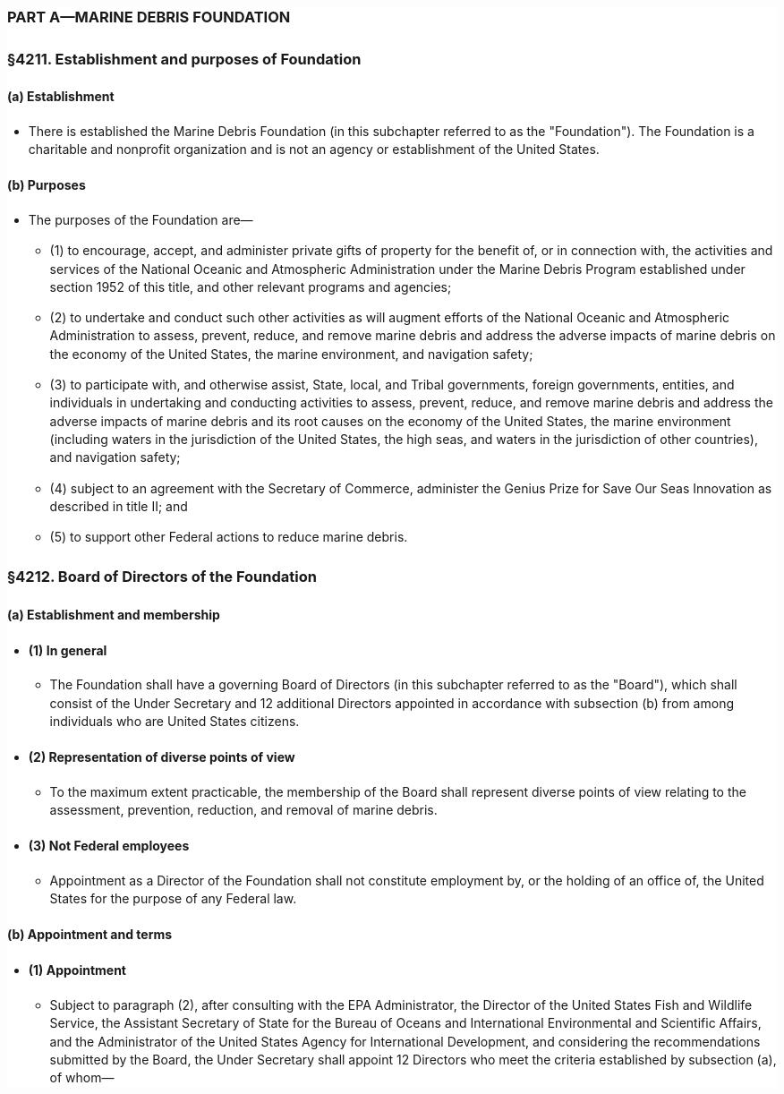 ### PART A—MARINE DEBRIS FOUNDATION

### §4211. Establishment and purposes of Foundation
#### (a) Establishment
* There is established the Marine Debris Foundation (in this subchapter referred to as the "Foundation"). The Foundation is a charitable and nonprofit organization and is not an agency or establishment of the United States.

#### (b) Purposes
* The purposes of the Foundation are—

  * (1) to encourage, accept, and administer private gifts of property for the benefit of, or in connection with, the activities and services of the National Oceanic and Atmospheric Administration under the Marine Debris Program established under section 1952 of this title, and other relevant programs and agencies;

  * (2) to undertake and conduct such other activities as will augment efforts of the National Oceanic and Atmospheric Administration to assess, prevent, reduce, and remove marine debris and address the adverse impacts of marine debris on the economy of the United States, the marine environment, and navigation safety;

  * (3) to participate with, and otherwise assist, State, local, and Tribal governments, foreign governments, entities, and individuals in undertaking and conducting activities to assess, prevent, reduce, and remove marine debris and address the adverse impacts of marine debris and its root causes on the economy of the United States, the marine environment (including waters in the jurisdiction of the United States, the high seas, and waters in the jurisdiction of other countries), and navigation safety;

  * (4) subject to an agreement with the Secretary of Commerce, administer the Genius Prize for Save Our Seas Innovation as described in title II; and

  * (5) to support other Federal actions to reduce marine debris.

### §4212. Board of Directors of the Foundation
#### (a) Establishment and membership
* #### (1) In general
  * The Foundation shall have a governing Board of Directors (in this subchapter referred to as the "Board"), which shall consist of the Under Secretary and 12 additional Directors appointed in accordance with subsection (b) from among individuals who are United States citizens.

* #### (2) Representation of diverse points of view
  * To the maximum extent practicable, the membership of the Board shall represent diverse points of view relating to the assessment, prevention, reduction, and removal of marine debris.

* #### (3) Not Federal employees
  * Appointment as a Director of the Foundation shall not constitute employment by, or the holding of an office of, the United States for the purpose of any Federal law.

#### (b) Appointment and terms
* #### (1) Appointment
  * Subject to paragraph (2), after consulting with the EPA Administrator, the Director of the United States Fish and Wildlife Service, the Assistant Secretary of State for the Bureau of Oceans and International Environmental and Scientific Affairs, and the Administrator of the United States Agency for International Development, and considering the recommendations submitted by the Board, the Under Secretary shall appoint 12 Directors who meet the criteria established by subsection (a), of whom—

